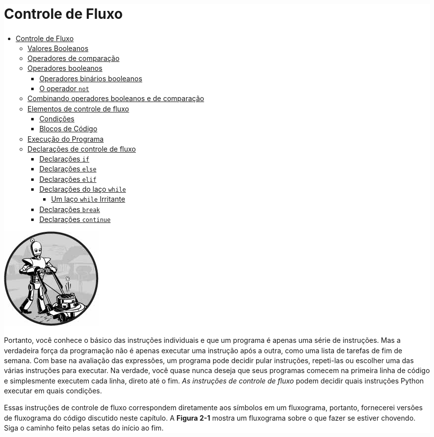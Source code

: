 # Controle de Fluxo

- [Controle de Fluxo](#controle-de-fluxo)
  - [Valores Booleanos](#valores-booleanos)
  - [Operadores de comparação](#operadores-de-comparação)
  - [Operadores booleanos](#operadores-booleanos)
    - [Operadores binários booleanos](#operadores-binários-booleanos)
    - [O operador ```not```](#o-operador-not)
  - [Combinando operadores booleanos e de comparação](#combinando-operadores-booleanos-e-de-comparação)
  - [Elementos de controle de fluxo](#elementos-de-controle-de-fluxo)
    - [Condições](#condições)
    - [Blocos de Código](#blocos-de-código)
  - [Execução do Programa](#execução-do-programa)
  - [Declarações de controle de fluxo](#declarações-de-controle-de-fluxo)
    - [Declarações ```if```](#declarações-if)
    - [Declarações ```else```](#declarações-else)
    - [Declarações ```elif```](#declarações-elif)
    - [Declarações do laço ```while```](#declarações-do-laço-while)
      - [Um laço ```while``` Irritante](#um-laço-while-irritante)
    - [Declarações ```break```](#declarações-break)
    - [Declarações ```continue```](#declarações-continue)

![Fundamentos de Python](img/000143.jpg)

Portanto, você conhece o básico das instruções individuais e que um programa é apenas uma série de instruções. Mas a verdadeira força da programação não é apenas executar uma instrução após a outra, como uma lista de tarefas de fim de semana. Com base na avaliação das expressões, um programa pode decidir pular instruções, repeti-las ou escolher uma das várias instruções para executar. Na verdade, você quase nunca deseja que seus programas comecem na primeira linha de código e simplesmente executem cada linha, direto até o fim. *As instruções de controle de fluxo* podem decidir quais instruções Python executar em quais condições.

Essas instruções de controle de fluxo correspondem diretamente aos símbolos em um fluxograma, portanto, fornecerei versões de fluxograma do código discutido neste capítulo. A **Figura 2-1** mostra um fluxograma sobre o que fazer se estiver chovendo. Siga o caminho feito pelas setas do início ao fim.
